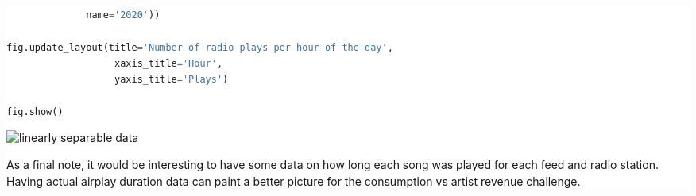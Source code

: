 ```python
              name='2020'))

fig.update_layout(title='Number of radio plays per hour of the day',
                   xaxis_title='Hour',
                   yaxis_title='Plays')

fig.show()
```
<img src="{{ site.url }}{{ site.baseurl }}/images/radiofeed/7.png" alt="linearly separable data">

As a final note, it would be interesting to have some data on how long each song was played for each feed and radio station. Having actual airplay duration data can paint a better picture for the consumption vs artist revenue challenge.
